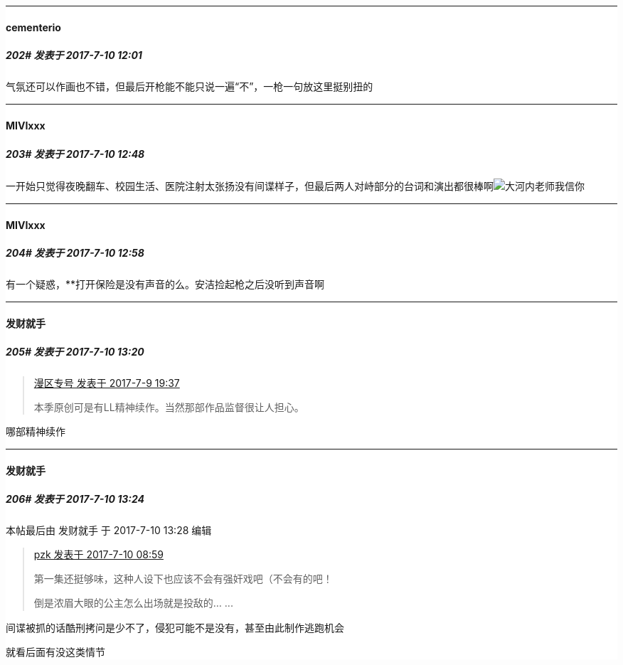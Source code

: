 
-----

####  cementerio  
##### 202#       发表于 2017-7-10 12:01


气氛还可以作画也不错，但最后开枪能不能只说一遍“不”，一枪一句放这里挺别扭的


-----

####  MIVIxxx  
##### 203#       发表于 2017-7-10 12:48


一开始只觉得夜晚翻车、校园生活、医院注射太张扬没有间谍样子，但最后两人对峙部分的台词和演出都很棒啊<img src="https://static.saraba1st.com/image/smiley/face2017/037.png" referrerpolicy="no-referrer">大河内老师我信你


-----

####  MIVIxxx  
##### 204#       发表于 2017-7-10 12:58


有一个疑惑，**打开保险是没有声音的么。安洁捡起枪之后没听到声音啊


-----

####  发财就手  
##### 205#       发表于 2017-7-10 13:20


<blockquote><a href="httphttps://bbs.saraba1st.com/2b/forum.php?mod=redirect&amp;goto=findpost&amp;pid=36528204&amp;ptid=1486439" target="_blank">漫区专号 发表于 2017-7-9 19:37</a>

本季原创可是有LL精神续作。当然那部作品监督很让人担心。</blockquote>
哪部精神续作


-----

####  发财就手  
##### 206#       发表于 2017-7-10 13:24


 本帖最后由 发财就手 于 2017-7-10 13:28 编辑 
<blockquote><a href="httphttps://bbs.saraba1st.com/2b/forum.php?mod=redirect&amp;goto=findpost&amp;pid=36532448&amp;ptid=1486439" target="_blank">pzk 发表于 2017-7-10 08:59</a>

第一集还挺够味，这种人设下也应该不会有强奸戏吧（不会有的吧！


倒是浓眉大眼的公主怎么出场就是投敌的… ...</blockquote>
间谍被抓的话酷刑拷问是少不了，侵犯可能不是没有，甚至由此制作逃跑机会

就看后面有没这类情节
